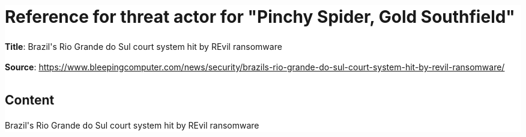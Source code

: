 # Reference for threat actor for "Pinchy Spider, Gold Southfield"

**Title**: Brazil's Rio Grande do Sul court system hit by REvil ransomware

**Source**: https://www.bleepingcomputer.com/news/security/brazils-rio-grande-do-sul-court-system-hit-by-revil-ransomware/

## Content






















Brazil's Rio Grande do Sul court system hit by REvil ransomware

















































